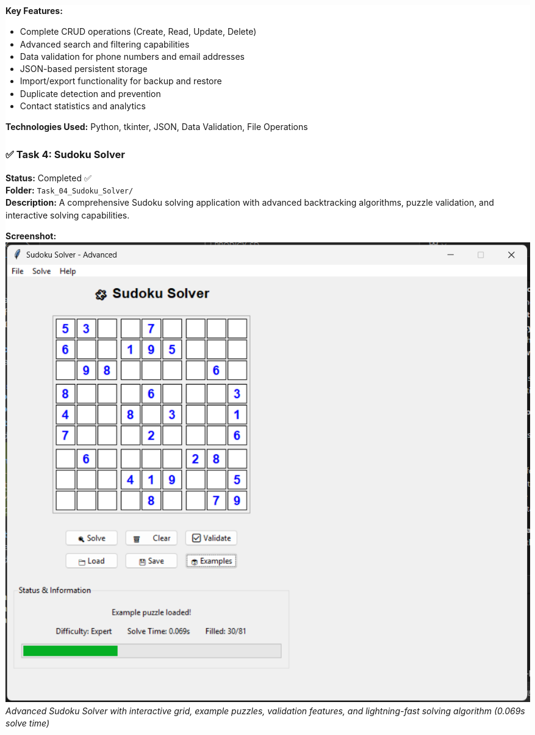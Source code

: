 **Key Features:**
- Complete CRUD operations (Create, Read, Update, Delete)
- Advanced search and filtering capabilities
- Data validation for phone numbers and email addresses
- JSON-based persistent storage
- Import/export functionality for backup and restore
- Duplicate detection and prevention
- Contact statistics and analytics

**Technologies Used:** Python, tkinter, JSON, Data Validation, File Operations

### ✅ Task 4: Sudoku Solver
**Status:** Completed ✅  
**Folder:** `Task_04_Sudoku_Solver/`  
**Description:** A comprehensive Sudoku solving application with advanced backtracking algorithms, puzzle validation, and interactive solving capabilities.

**Screenshot:**
![Task 4 - Sudoku Solver GUI](docs/images/task4_sudoku_solver.png)
*Advanced Sudoku Solver with interactive grid, example puzzles, validation features, and lightning-fast solving algorithm (0.069s solve time)*
